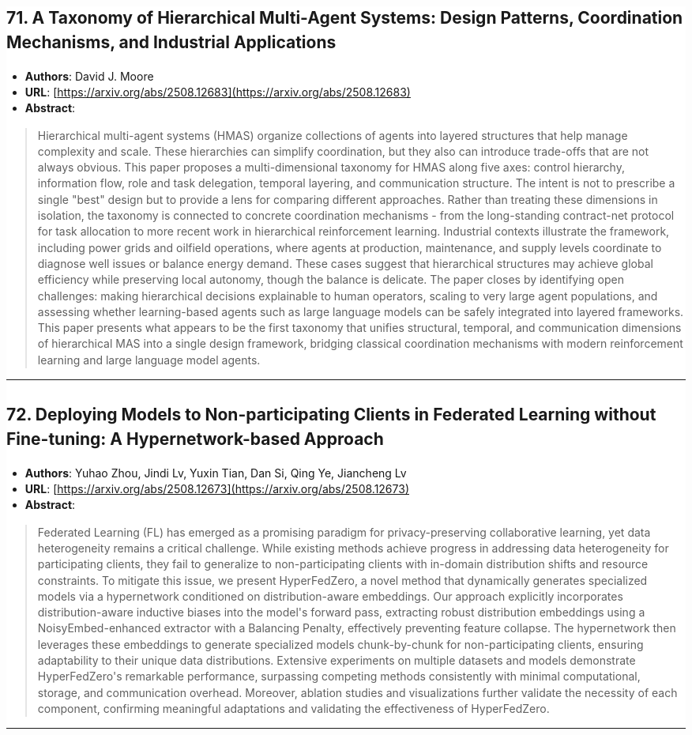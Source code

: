 
## 71. A Taxonomy of Hierarchical Multi-Agent Systems: Design Patterns, Coordination Mechanisms, and Industrial Applications
- **Authors**: David J. Moore
- **URL**: [https://arxiv.org/abs/2508.12683](https://arxiv.org/abs/2508.12683)
- **Abstract**:
> Hierarchical multi-agent systems (HMAS) organize collections of agents into layered structures that help manage complexity and scale. These hierarchies can simplify coordination, but they also can introduce trade-offs that are not always obvious. This paper proposes a multi-dimensional taxonomy for HMAS along five axes: control hierarchy, information flow, role and task delegation, temporal layering, and communication structure. The intent is not to prescribe a single "best" design but to provide a lens for comparing different approaches.
> Rather than treating these dimensions in isolation, the taxonomy is connected to concrete coordination mechanisms - from the long-standing contract-net protocol for task allocation to more recent work in hierarchical reinforcement learning. Industrial contexts illustrate the framework, including power grids and oilfield operations, where agents at production, maintenance, and supply levels coordinate to diagnose well issues or balance energy demand. These cases suggest that hierarchical structures may achieve global efficiency while preserving local autonomy, though the balance is delicate.
> The paper closes by identifying open challenges: making hierarchical decisions explainable to human operators, scaling to very large agent populations, and assessing whether learning-based agents such as large language models can be safely integrated into layered frameworks. This paper presents what appears to be the first taxonomy that unifies structural, temporal, and communication dimensions of hierarchical MAS into a single design framework, bridging classical coordination mechanisms with modern reinforcement learning and large language model agents.

---

## 72. Deploying Models to Non-participating Clients in Federated Learning without Fine-tuning: A Hypernetwork-based Approach
- **Authors**: Yuhao Zhou, Jindi Lv, Yuxin Tian, Dan Si, Qing Ye, Jiancheng Lv
- **URL**: [https://arxiv.org/abs/2508.12673](https://arxiv.org/abs/2508.12673)
- **Abstract**:
> Federated Learning (FL) has emerged as a promising paradigm for privacy-preserving collaborative learning, yet data heterogeneity remains a critical challenge. While existing methods achieve progress in addressing data heterogeneity for participating clients, they fail to generalize to non-participating clients with in-domain distribution shifts and resource constraints. To mitigate this issue, we present HyperFedZero, a novel method that dynamically generates specialized models via a hypernetwork conditioned on distribution-aware embeddings. Our approach explicitly incorporates distribution-aware inductive biases into the model's forward pass, extracting robust distribution embeddings using a NoisyEmbed-enhanced extractor with a Balancing Penalty, effectively preventing feature collapse. The hypernetwork then leverages these embeddings to generate specialized models chunk-by-chunk for non-participating clients, ensuring adaptability to their unique data distributions. Extensive experiments on multiple datasets and models demonstrate HyperFedZero's remarkable performance, surpassing competing methods consistently with minimal computational, storage, and communication overhead. Moreover, ablation studies and visualizations further validate the necessity of each component, confirming meaningful adaptations and validating the effectiveness of HyperFedZero.

---
